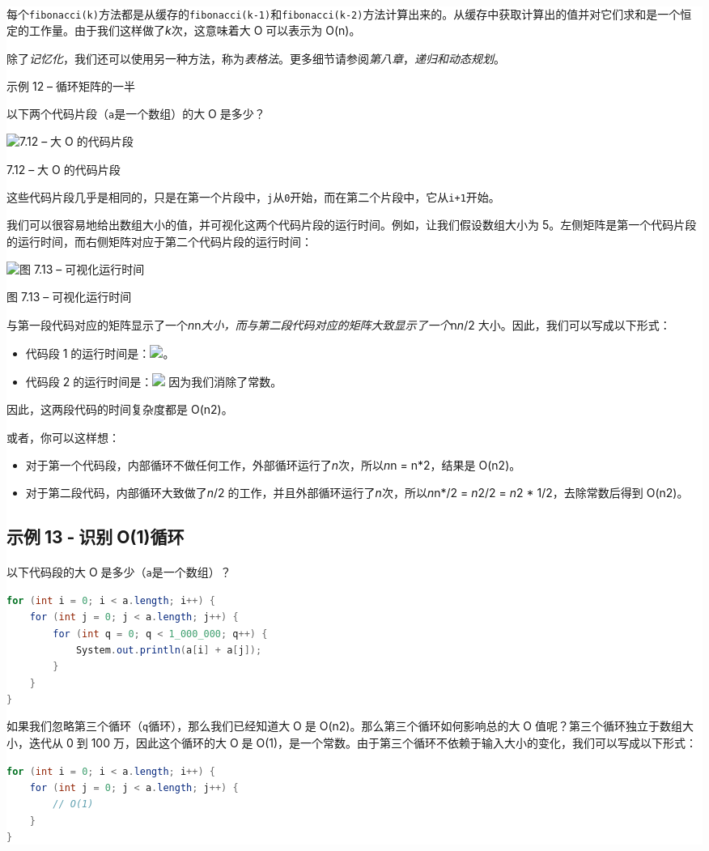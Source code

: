 每个`fibonacci(k)`方法都是从缓存的`fibonacci(k-1)`和`fibonacci(k-2)`方法计算出来的。从缓存中获取计算出的值并对它们求和是一个恒定的工作量。由于我们这样做了*k*次，这意味着大 O 可以表示为 O(n)。

除了*记忆化*，我们还可以使用另一种方法，称为*表格法*。更多细节请参阅*第八章*，*递归和动态规划*。

示例 12 – 循环矩阵的一半

以下两个代码片段（`a`是一个数组）的大 O 是多少？

![7.12 – 大 O 的代码片段](https://github.com/OpenDocCN/freelearn-java-zh/raw/master/docs/cpl-code-itw-gd-java/img/Figure_7.12_B15403.jpg)

7.12 – 大 O 的代码片段

这些代码片段几乎是相同的，只是在第一个片段中，`j`从`0`开始，而在第二个片段中，它从`i+1`开始。

我们可以很容易地给出数组大小的值，并可视化这两个代码片段的运行时间。例如，让我们假设数组大小为 5。左侧矩阵是第一个代码片段的运行时间，而右侧矩阵对应于第二个代码片段的运行时间：

![图 7.13 – 可视化运行时间](https://github.com/OpenDocCN/freelearn-java-zh/raw/master/docs/cpl-code-itw-gd-java/img/Figure_7.14_B15403.jpg)

图 7.13 – 可视化运行时间

与第一段代码对应的矩阵显示了一个*n*n*大小，而与第二段代码对应的矩阵大致显示了一个*n*n*/2 大小。因此，我们可以写成以下形式：

+   代码段 1 的运行时间是：![](https://github.com/OpenDocCN/freelearn-java-zh/raw/master/docs/cpl-code-itw-gd-java/img/Snippets_01.png)。

+   代码段 2 的运行时间是：![](https://github.com/OpenDocCN/freelearn-java-zh/raw/master/docs/cpl-code-itw-gd-java/img/Snippets_02.png) 因为我们消除了常数。

因此，这两段代码的时间复杂度都是 O(n2)。

或者，你可以这样想：

+   对于第一个代码段，内部循环不做任何工作，外部循环运行了*n*次，所以*n*n = n*2，结果是 O(n2)。

+   对于第二段代码，内部循环大致做了*n*/2 的工作，并且外部循环运行了*n*次，所以*n*n*/2 = *n*2/2 = *n*2 * 1/2，去除常数后得到 O(n2)。

## 示例 13 - 识别 O(1)循环

以下代码段的大 O 是多少（`a`是一个数组）？

```java
for (int i = 0; i < a.length; i++) {
    for (int j = 0; j < a.length; j++) {
        for (int q = 0; q < 1_000_000; q++) {
            System.out.println(a[i] + a[j]);
        }
    }
}
```

如果我们忽略第三个循环（`q`循环），那么我们已经知道大 O 是 O(n2)。那么第三个循环如何影响总的大 O 值呢？第三个循环独立于数组大小，迭代从 0 到 100 万，因此这个循环的大 O 是 O(1)，是一个常数。由于第三个循环不依赖于输入大小的变化，我们可以写成以下形式：

```java
for (int i = 0; i < a.length; i++) {
    for (int j = 0; j < a.length; j++) {
        // O(1)  
    }
}
```
